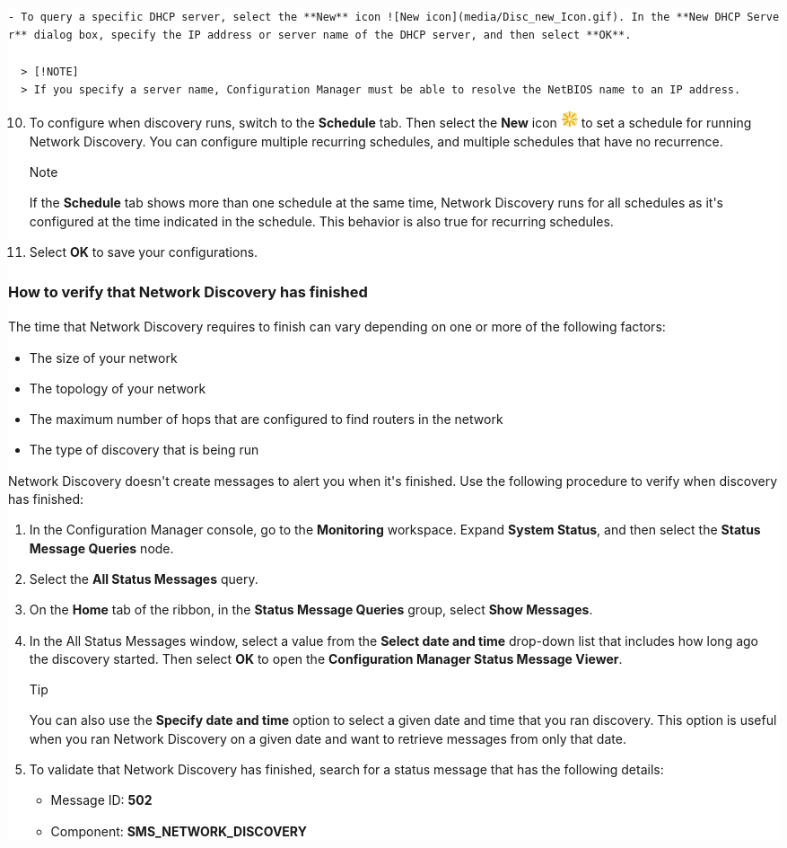     - To query a specific DHCP server, select the **New** icon ![New icon](media/Disc_new_Icon.gif). In the **New DHCP Server** dialog box, specify the IP address or server name of the DHCP server, and then select **OK**.

      > [!NOTE]
      > If you specify a server name, Configuration Manager must be able to resolve the NetBIOS name to an IP address.

10. To configure when discovery runs, switch to the **Schedule** tab. Then select the **New** icon ![New icon](media/Disc_new_Icon.gif) to set a schedule for running Network Discovery. You can configure multiple recurring schedules, and multiple schedules that have no recurrence.

    > [!NOTE]
    > If the **Schedule** tab shows more than one schedule at the same time, Network Discovery runs for all schedules as it's configured at the time indicated in the schedule. This behavior is also true for recurring schedules.

11. Select **OK** to save your configurations.

### <a name="BKMK_HowToVerifyNetDisc"></a> How to verify that Network Discovery has finished

The time that Network Discovery requires to finish can vary depending on one or more of the following factors:

- The size of your network

- The topology of your network

- The maximum number of hops that are configured to find routers in the network

- The type of discovery that is being run

Network Discovery doesn't create messages to alert you when it's finished. Use the following procedure to verify when discovery has finished:

1. In the Configuration Manager console, go to the **Monitoring** workspace. Expand **System Status**, and then select the **Status Message Queries** node.

2. Select the **All Status Messages** query.

3. On the **Home** tab of the ribbon, in the **Status Message Queries** group, select **Show Messages**.

4. In the All Status Messages window, select a value from the **Select date and time** drop-down list that includes how long ago the discovery started. Then select **OK** to open the **Configuration Manager Status Message Viewer**.

    > [!TIP]
    > You can also use the **Specify date and time** option to select a given date and time that you ran discovery. This option is useful when you ran Network Discovery on a given date and want to retrieve messages from only that date.

5. To validate that Network Discovery has finished, search for a status message that has the following details:

    - Message ID: **502**

    - Component: **SMS_NETWORK_DISCOVERY**
